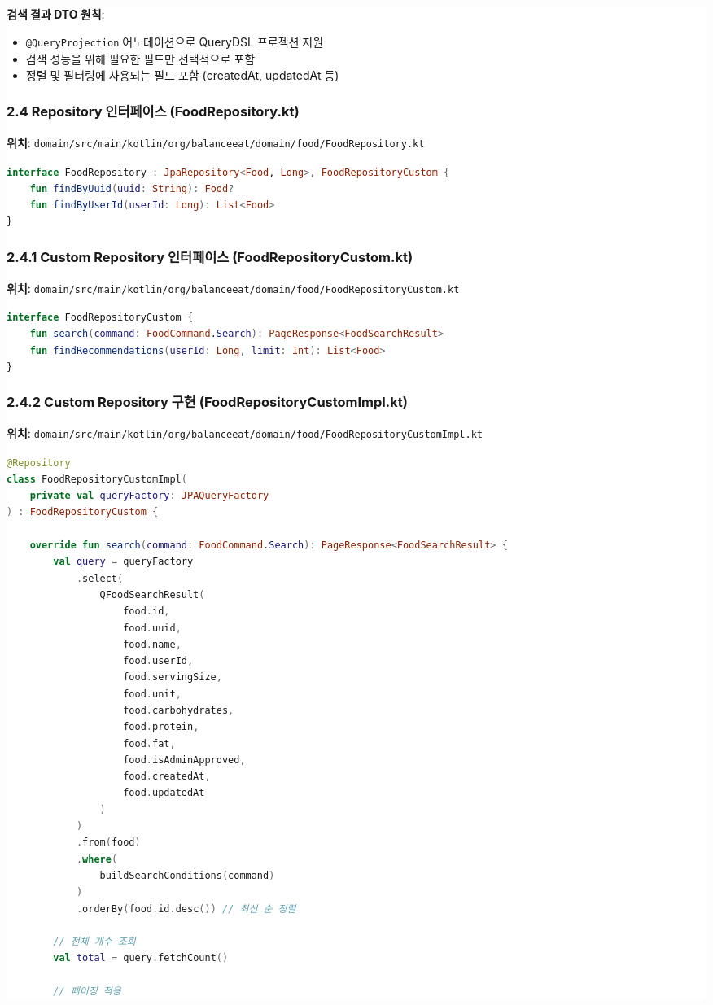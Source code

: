 **검색 결과 DTO 원칙**:
- `@QueryProjection` 어노테이션으로 QueryDSL 프로젝션 지원
- 검색 성능을 위해 필요한 필드만 선택적으로 포함
- 정렬 및 필터링에 사용되는 필드 포함 (createdAt, updatedAt 등)

### 2.4 Repository 인터페이스 (FoodRepository.kt)

**위치**: `domain/src/main/kotlin/org/balanceeat/domain/food/FoodRepository.kt`

```kotlin
interface FoodRepository : JpaRepository<Food, Long>, FoodRepositoryCustom {
    fun findByUuid(uuid: String): Food?
    fun findByUserId(userId: Long): List<Food>
}
```

### 2.4.1 Custom Repository 인터페이스 (FoodRepositoryCustom.kt)

**위치**: `domain/src/main/kotlin/org/balanceeat/domain/food/FoodRepositoryCustom.kt`

```kotlin
interface FoodRepositoryCustom {
    fun search(command: FoodCommand.Search): PageResponse<FoodSearchResult>
    fun findRecommendations(userId: Long, limit: Int): List<Food>
}
```

### 2.4.2 Custom Repository 구현 (FoodRepositoryCustomImpl.kt)

**위치**: `domain/src/main/kotlin/org/balanceeat/domain/food/FoodRepositoryCustomImpl.kt`

```kotlin
@Repository
class FoodRepositoryCustomImpl(
    private val queryFactory: JPAQueryFactory
) : FoodRepositoryCustom {

    override fun search(command: FoodCommand.Search): PageResponse<FoodSearchResult> {
        val query = queryFactory
            .select(
                QFoodSearchResult(
                    food.id,
                    food.uuid,
                    food.name,
                    food.userId,
                    food.servingSize,
                    food.unit,
                    food.carbohydrates,
                    food.protein,
                    food.fat,
                    food.isAdminApproved,
                    food.createdAt,
                    food.updatedAt
                )
            )
            .from(food)
            .where(
                buildSearchConditions(command)
            )
            .orderBy(food.id.desc()) // 최신 순 정렬

        // 전체 개수 조회
        val total = query.fetchCount()

        // 페이징 적용
```